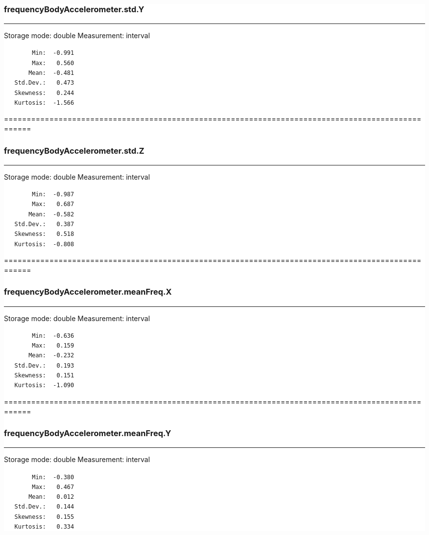   ### frequencyBodyAccelerometer.std.Y

--------------------------------------------------------------------------------------------------

   Storage mode: double
   Measurement: interval

            Min:  -0.991
            Max:   0.560
           Mean:  -0.481
       Std.Dev.:   0.473
       Skewness:   0.244
       Kurtosis:  -1.566

==================================================================================================

  ### frequencyBodyAccelerometer.std.Z

--------------------------------------------------------------------------------------------------

   Storage mode: double
   Measurement: interval

            Min:  -0.987
            Max:   0.687
           Mean:  -0.582
       Std.Dev.:   0.387
       Skewness:   0.518
       Kurtosis:  -0.808

==================================================================================================

  ### frequencyBodyAccelerometer.meanFreq.X

--------------------------------------------------------------------------------------------------

   Storage mode: double
   Measurement: interval

            Min:  -0.636
            Max:   0.159
           Mean:  -0.232
       Std.Dev.:   0.193
       Skewness:   0.151
       Kurtosis:  -1.090

==================================================================================================

  ### frequencyBodyAccelerometer.meanFreq.Y

--------------------------------------------------------------------------------------------------

   Storage mode: double
   Measurement: interval

            Min:  -0.380
            Max:   0.467
           Mean:   0.012
       Std.Dev.:   0.144
       Skewness:   0.155
       Kurtosis:   0.334
